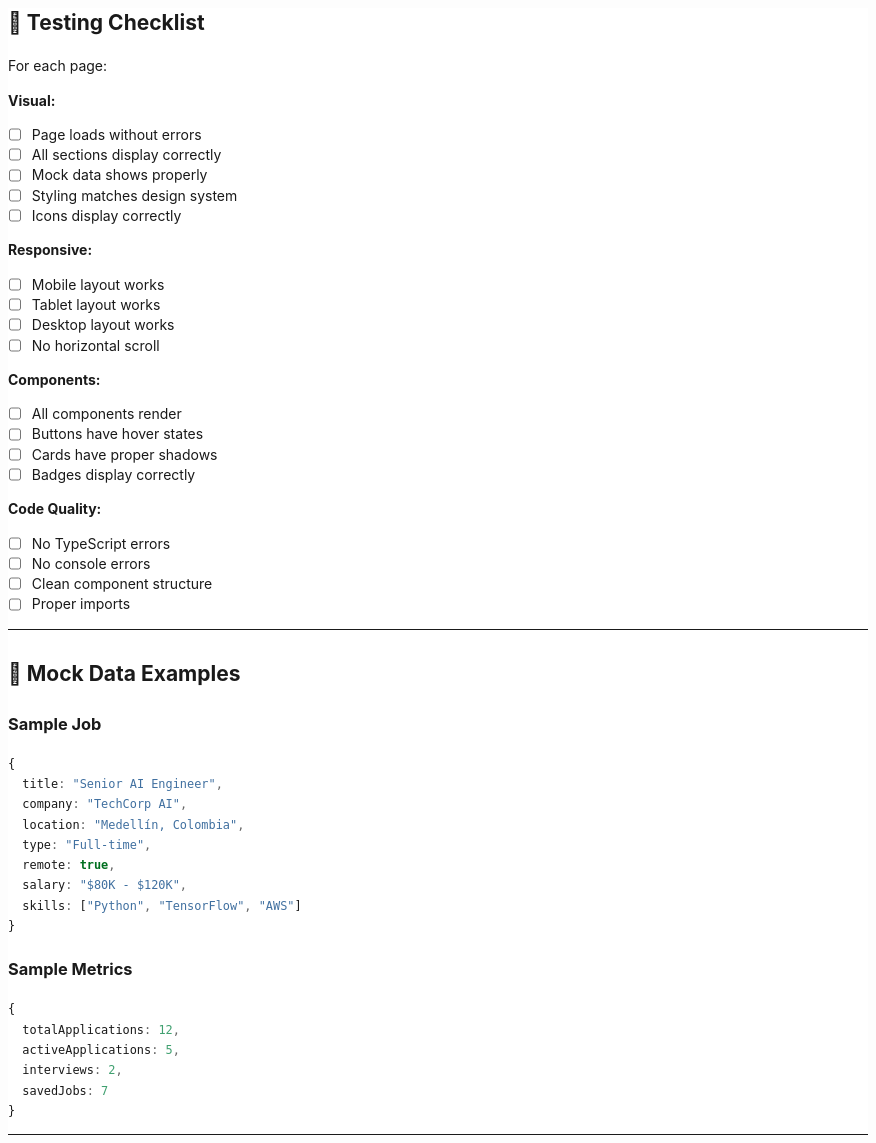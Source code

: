 ## 🧪 Testing Checklist

For each page:

**Visual:**
- [ ] Page loads without errors
- [ ] All sections display correctly
- [ ] Mock data shows properly
- [ ] Styling matches design system
- [ ] Icons display correctly

**Responsive:**
- [ ] Mobile layout works
- [ ] Tablet layout works
- [ ] Desktop layout works
- [ ] No horizontal scroll

**Components:**
- [ ] All components render
- [ ] Buttons have hover states
- [ ] Cards have proper shadows
- [ ] Badges display correctly

**Code Quality:**
- [ ] No TypeScript errors
- [ ] No console errors
- [ ] Clean component structure
- [ ] Proper imports

---

## 📖 Mock Data Examples

### Sample Job
```typescript
{
  title: "Senior AI Engineer",
  company: "TechCorp AI",
  location: "Medellín, Colombia",
  type: "Full-time",
  remote: true,
  salary: "$80K - $120K",
  skills: ["Python", "TensorFlow", "AWS"]
}
```

### Sample Metrics
```typescript
{
  totalApplications: 12,
  activeApplications: 5,
  interviews: 2,
  savedJobs: 7
}
```

---